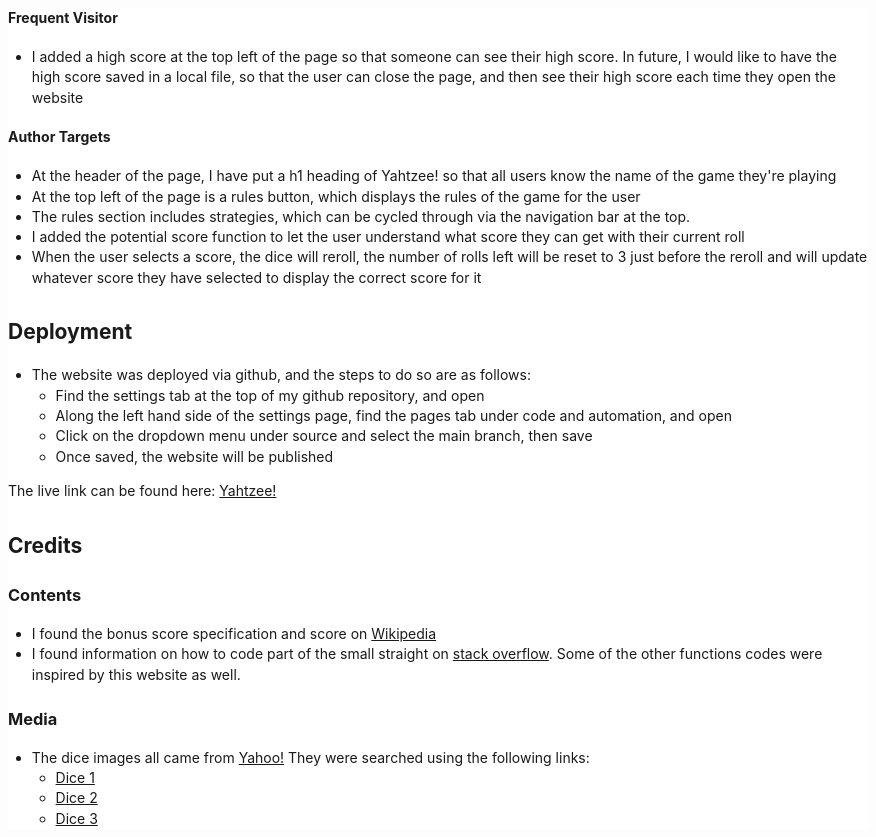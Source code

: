 #### Frequent Visitor

- I added a high score at the top left of the page so that someone can see their high score. In future, I would like to have the high score saved in a local file, so that the user can close the page, and then see their high score each time they open the website

#### Author Targets

- At the header of the page, I have put a h1 heading of Yahtzee! so that all users know the name of the game they're playing 
- At the top left of the page is a rules button, which displays the rules of the game for the user
- The rules section includes strategies, which can be cycled through via the navigation bar at the top.
- I added the potential score function to let the user understand what score they can get with their current roll
- When the user selects a score, the dice will reroll, the number of rolls left will be reset to 3 just before the reroll and will update whatever score they have selected to display the correct score for it

## Deployment

- The website was deployed via github, and the steps to do so are as follows:
    - Find the settings tab at the top of my github repository, and open
    - Along the left hand side of the settings page, find the pages tab under code and automation, and open
    - Click on the dropdown menu under source and select the main branch, then save
    - Once saved, the website will be published

The live link can be found here: [Yahtzee!](https://dylan097.github.io/yahtzee/)

## Credits

### Contents

- I found the bonus score specification and score on [Wikipedia](https://en.wikipedia.org/wiki/Yahtzee)
- I found information on how to code part of the small straight on [stack overflow](https://stackoverflow.com/questions/15671620/small-straight-method). Some of the other functions codes were inspired by this website as well.

### Media

- The dice images all came from [Yahoo!](https://uk.yahoo.com/) They were searched using the following links:
    - [Dice 1](https://uk.images.search.yahoo.com/search/images;_ylt=AwrNYqg8MFhi0nAAxoBNBQx.;_ylu=c2VjA3NlYXJjaARzbGsDYnV0dG9u;_ylc=X1MDMjExNDcxNzAwNQRfcgMyBGFjdG4DY2xrBGNzcmNwdmlkA1ZaSUtRREV3TGpJM3d1NHdZaFB3WUFPZU1tRXdNQUFBQUFBbUJQaUkEZnIDbWNhZmVlBGZyMgNzYS1ncARncHJpZANuS25vRnFqOFR1LmRESE5iblYxWnZBBG5fc3VnZwM5BG9yaWdpbgN1ay5pbWFnZXMuc2VhcmNoLnlhaG9vLmNvbQRwb3MDMARwcXN0cgMEcHFzdHJsAwRxc3RybAM4BHF1ZXJ5A2RpY2UlMjAxBHRfc3RtcAMxNjQ5OTQ2NzEy?p=dice+1&fr=mcafee&fr2=sb-top-uk.images.search&ei=UTF-8&x=wrt&type=E211GB885G0)
    - [Dice 2](https://uk.images.search.yahoo.com/search/images;_ylt=AwrNPC9XMFhikNkq6AVNBQx.;_ylu=c2VjA3NlYXJjaARzbGsDYnV0dG9u;_ylc=X1MDMjExNDcxNzAwNQRfcgMyBGFjdG4DY2xrBGNzcmNwdmlkAzhQR3NNekV3TGpJM3d1NHdZaFB3WUFBck1tRXdNQUFBQUFBbm5qQ0wEZnIDbWNhZmVlBGZyMgNzYS1ncARncHJpZANJcnhQdnhqYVFtT0lWN01rN2Uxa21BBG5fc3VnZwM5BG9yaWdpbgN1ay5pbWFnZXMuc2VhcmNoLnlhaG9vLmNvbQRwb3MDMARwcXN0cgMEcHFzdHJsAwRxc3RybAM4BHF1ZXJ5A2RpY2UlMjAyBHRfc3RtcAMxNjQ5OTQ2NzU0?p=dice+2&fr=mcafee&fr2=sb-top-uk.images.search&ei=UTF-8&x=wrt&type=E211GB885G0)
    - [Dice 3](https://uk.images.search.yahoo.com/search/images;_ylt=AwrNPC.BMFhiocAq82hNBQx.;_ylu=c2VjA3NlYXJjaARzbGsDYnV0dG9u;_ylc=X1MDMjExNDcxNzAwNQRfcgMyBGFjdG4DY2xrBGNzcmNwdmlkA1Q5a2NUVEV3TGpJM3d1NHdZaFB3WUFMTE1tRXdNQUFBQUFBcUtTbEoEZnIDbWNhZmVlBGZyMgNzYS1ncARncHJpZANhc1RIbnhZclFycTI5RlNPYURqQ25BBG5fc3VnZwM4BG9yaWdpbgN1ay5pbWFnZXMuc2VhcmNoLnlhaG9vLmNvbQRwb3MDMARwcXN0cgMEcHFzdHJsAwRxc3RybAM4BHF1ZXJ5A2RpY2UlMjAzBHRfc3RtcAMxNjQ5OTQ2Nzg0?p=dice+3&fr=mcafee&fr2=sb-top-uk.images.search&ei=UTF-8&x=wrt&type=E211GB885G0)